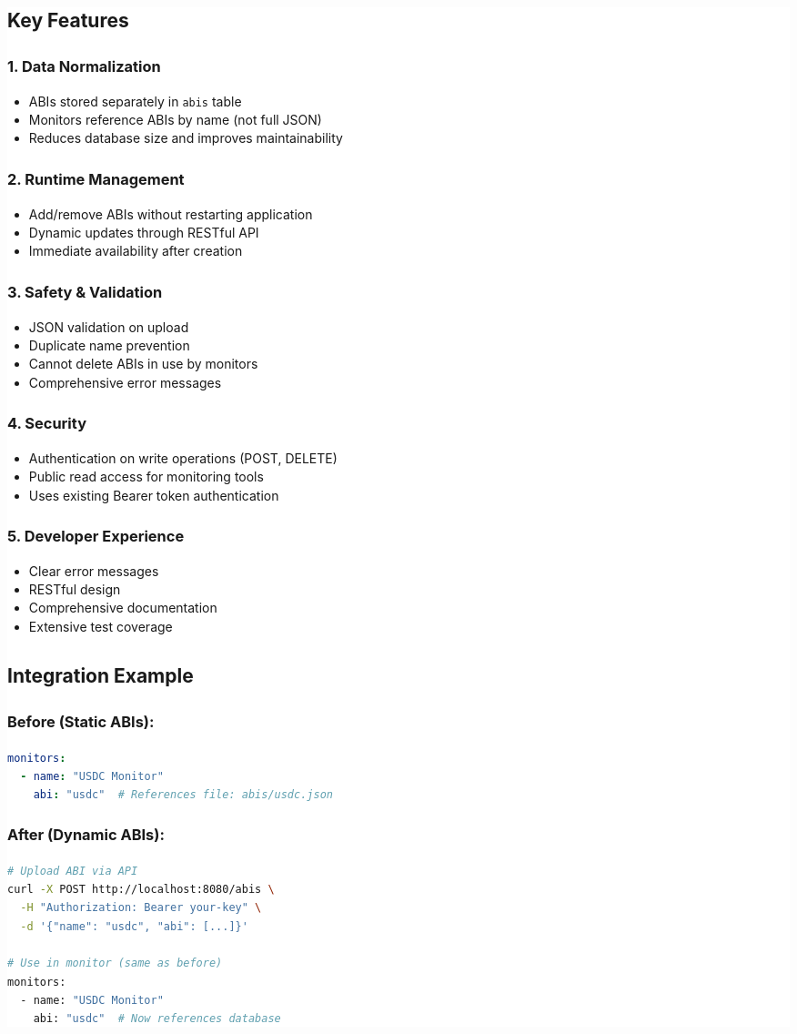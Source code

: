 ## Key Features

### 1. Data Normalization
- ABIs stored separately in `abis` table
- Monitors reference ABIs by name (not full JSON)
- Reduces database size and improves maintainability

### 2. Runtime Management
- Add/remove ABIs without restarting application
- Dynamic updates through RESTful API
- Immediate availability after creation

### 3. Safety & Validation
- JSON validation on upload
- Duplicate name prevention
- Cannot delete ABIs in use by monitors
- Comprehensive error messages

### 4. Security
- Authentication on write operations (POST, DELETE)
- Public read access for monitoring tools
- Uses existing Bearer token authentication

### 5. Developer Experience
- Clear error messages
- RESTful design
- Comprehensive documentation
- Extensive test coverage

## Integration Example

### Before (Static ABIs):
```yaml
monitors:
  - name: "USDC Monitor"
    abi: "usdc"  # References file: abis/usdc.json
```

### After (Dynamic ABIs):
```bash
# Upload ABI via API
curl -X POST http://localhost:8080/abis \
  -H "Authorization: Bearer your-key" \
  -d '{"name": "usdc", "abi": [...]}'

# Use in monitor (same as before)
monitors:
  - name: "USDC Monitor"
    abi: "usdc"  # Now references database
```
